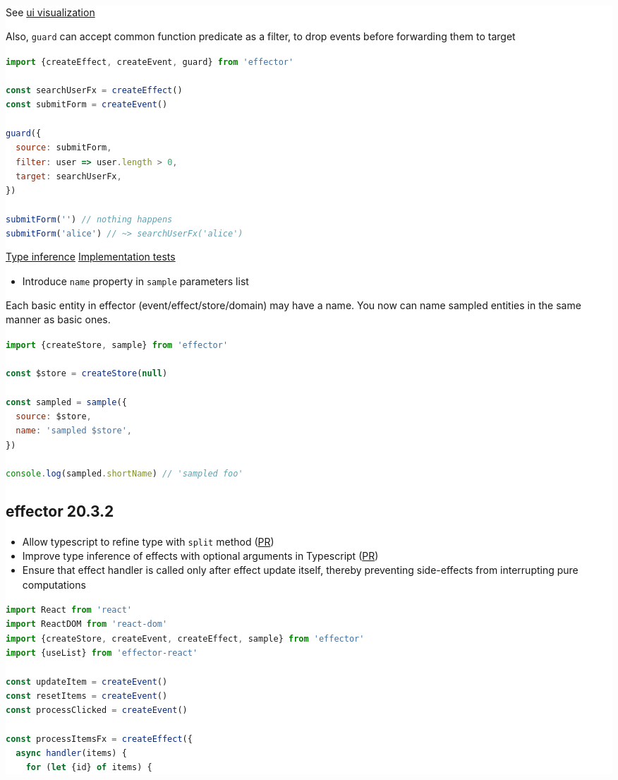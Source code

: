 See [ui visualization](https://share.effector.dev/zLB4NwNV)

Also, `guard` can accept common function predicate as a filter, to drop events before forwarding them to target

```js
import {createEffect, createEvent, guard} from 'effector'

const searchUserFx = createEffect()
const submitForm = createEvent()

guard({
  source: submitForm,
  filter: user => user.length > 0,
  target: searchUserFx,
})

submitForm('') // nothing happens
submitForm('alice') // ~> searchUserFx('alice')
```

[Type inference](https://github.com/effector/effector/blob/master/src/types/__tests__/effector/guard.test.js)
[Implementation tests](https://github.com/effector/effector/blob/master/src/effector/__tests__/guard.test.js)

- Introduce `name` property in `sample` parameters list

Each basic entity in effector (event/effect/store/domain) may have a name. You now can name sampled entities in the same
manner as basic ones.

```js
import {createStore, sample} from 'effector'

const $store = createStore(null)

const sampled = sample({
  source: $store,
  name: 'sampled $store',
})

console.log(sampled.shortName) // 'sampled foo'
```

## effector 20.3.2

- Allow typescript to refine type with `split` method ([PR](https://github.com/effector/effector/pull/215))
- Improve type inference of effects with optional arguments in Typescript ([PR](https://github.com/effector/effector/pull/214))
- Ensure that effect handler is called only after effect update itself, thereby preventing side-effects from interrupting pure computations

```js
import React from 'react'
import ReactDOM from 'react-dom'
import {createStore, createEvent, createEffect, sample} from 'effector'
import {useList} from 'effector-react'

const updateItem = createEvent()
const resetItems = createEvent()
const processClicked = createEvent()

const processItemsFx = createEffect({
  async handler(items) {
    for (let {id} of items) {
```